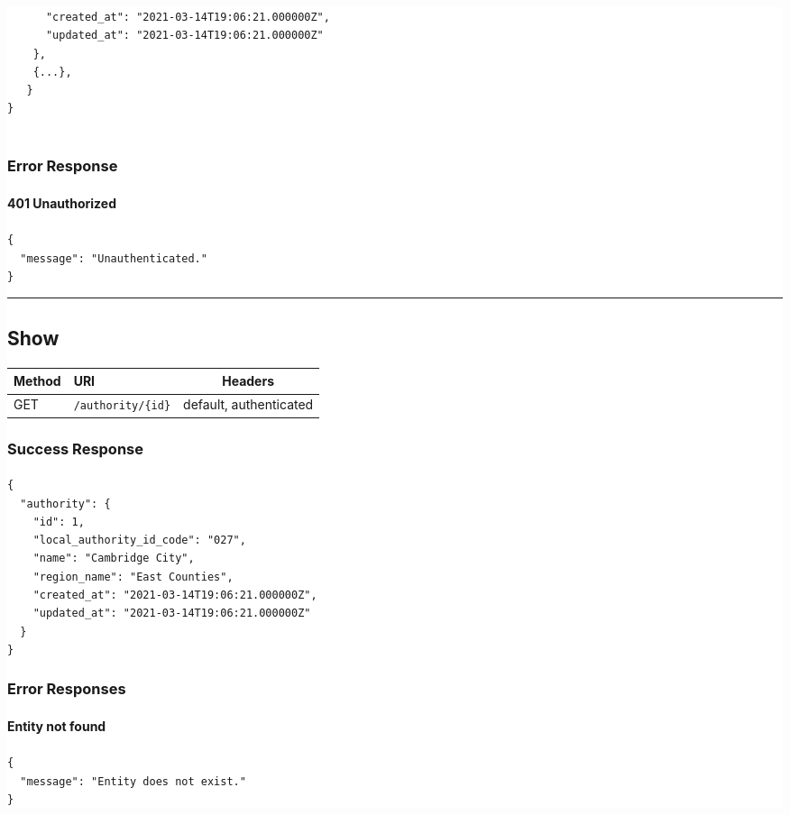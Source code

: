 ```
      "created_at": "2021-03-14T19:06:21.000000Z",
      "updated_at": "2021-03-14T19:06:21.000000Z"
    },
    {...},
   }
}    
  
```
<a name="error-reponse"></a>
### Error Response

<a name="401-unauthorized"></a>
#### 401 Unauthorized
```
{
  "message": "Unauthenticated."
}
```

---
<a name="show"></a>
## Show

| Method    | URI                                    |  Headers                      |
| :-------- | :------------------------------------- | :---------------------------: |
| GET       | `/authority/{id}`                      |  default, authenticated       |

<a name="success-reponse-1"></a>
### Success Response

```
{
  "authority": {
    "id": 1,
    "local_authority_id_code": "027",
    "name": "Cambridge City",
    "region_name": "East Counties",
    "created_at": "2021-03-14T19:06:21.000000Z",
    "updated_at": "2021-03-14T19:06:21.000000Z"
  }
}
```
<a name="error-reponse-1"></a>
### Error Responses
#### Entity not found
```
{
  "message": "Entity does not exist."
}
```
